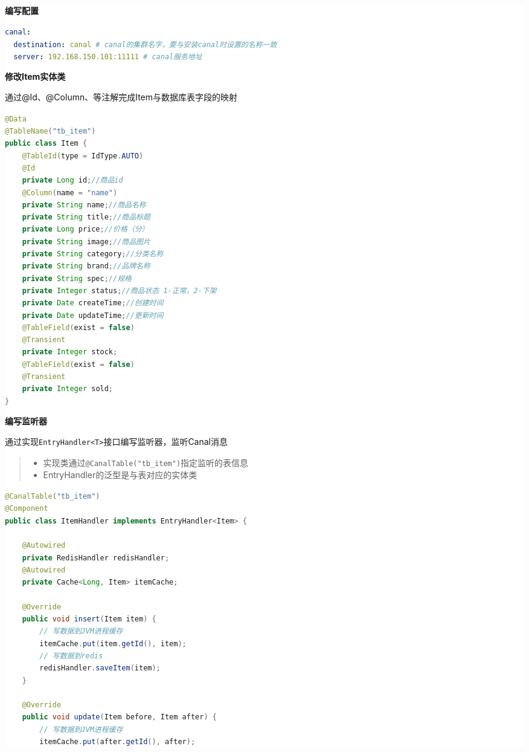 **编写配置**

```yaml
canal:
  destination: canal # canal的集群名字，要与安装canal时设置的名称一致
  server: 192.168.150.101:11111 # canal服务地址
```

**修改Item实体类**

通过@Id、@Column、等注解完成Item与数据库表字段的映射

```java
@Data
@TableName("tb_item")
public class Item {
    @TableId(type = IdType.AUTO)
    @Id
    private Long id;//商品id
    @Column(name = "name")
    private String name;//商品名称
    private String title;//商品标题
    private Long price;//价格（分）
    private String image;//商品图片
    private String category;//分类名称
    private String brand;//品牌名称
    private String spec;//规格
    private Integer status;//商品状态 1-正常，2-下架
    private Date createTime;//创建时间
    private Date updateTime;//更新时间
    @TableField(exist = false)
    @Transient
    private Integer stock;
    @TableField(exist = false)
    @Transient
    private Integer sold;
}
```

**编写监听器**

通过实现`EntryHandler<T>`接口编写监听器，监听Canal消息

> - 实现类通过`@CanalTable("tb_item")`指定监听的表信息
> - EntryHandler的泛型是与表对应的实体类

```java
@CanalTable("tb_item")
@Component
public class ItemHandler implements EntryHandler<Item> {

    @Autowired
    private RedisHandler redisHandler;
    @Autowired
    private Cache<Long, Item> itemCache;

    @Override
    public void insert(Item item) {
        // 写数据到JVM进程缓存
        itemCache.put(item.getId(), item);
        // 写数据到redis
        redisHandler.saveItem(item);
    }

    @Override
    public void update(Item before, Item after) {
        // 写数据到JVM进程缓存
        itemCache.put(after.getId(), after);
```